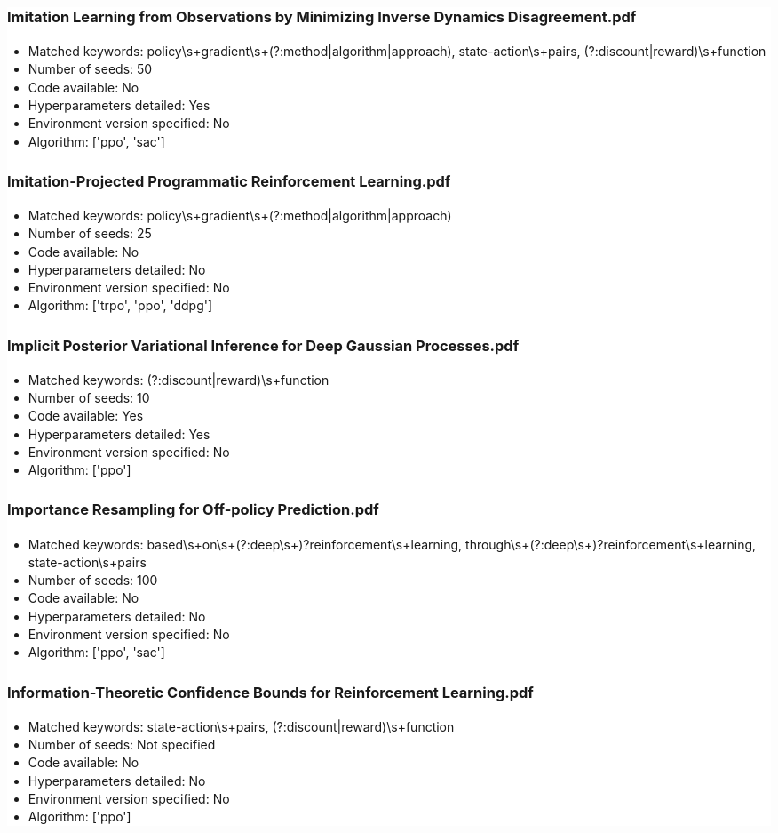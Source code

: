 
### Imitation Learning from Observations by Minimizing Inverse Dynamics Disagreement.pdf
* Matched keywords: policy\s+gradient\s+(?:method|algorithm|approach), state-action\s+pairs, (?:discount|reward)\s+function
* Number of seeds: 50
* Code available: No
* Hyperparameters detailed: Yes
* Environment version specified: No
* Algorithm: ['ppo', 'sac']


### Imitation-Projected Programmatic Reinforcement Learning.pdf
* Matched keywords: policy\s+gradient\s+(?:method|algorithm|approach)
* Number of seeds: 25
* Code available: No
* Hyperparameters detailed: No
* Environment version specified: No
* Algorithm: ['trpo', 'ppo', 'ddpg']


### Implicit Posterior Variational Inference for Deep Gaussian Processes.pdf
* Matched keywords: (?:discount|reward)\s+function
* Number of seeds: 10
* Code available: Yes
* Hyperparameters detailed: Yes
* Environment version specified: No
* Algorithm: ['ppo']


### Importance Resampling for Off-policy Prediction.pdf
* Matched keywords: based\s+on\s+(?:deep\s+)?reinforcement\s+learning, through\s+(?:deep\s+)?reinforcement\s+learning, state-action\s+pairs
* Number of seeds: 100
* Code available: No
* Hyperparameters detailed: No
* Environment version specified: No
* Algorithm: ['ppo', 'sac']


### Information-Theoretic Confidence Bounds for Reinforcement Learning.pdf
* Matched keywords: state-action\s+pairs, (?:discount|reward)\s+function
* Number of seeds: Not specified
* Code available: No
* Hyperparameters detailed: No
* Environment version specified: No
* Algorithm: ['ppo']

